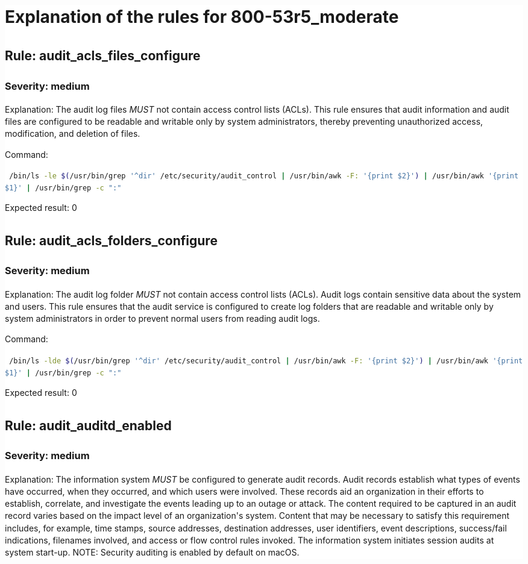 # Explanation of the rules for 800-53r5_moderate

## Rule: audit_acls_files_configure

### Severity: medium

Explanation:
 The audit log files _MUST_ not contain access control lists (ACLs).
This rule ensures that audit information and audit files are configured to be readable and writable only by system administrators, thereby preventing unauthorized access, modification, and deletion of files.


Command:
```bash
 /bin/ls -le $(/usr/bin/grep '^dir' /etc/security/audit_control | /usr/bin/awk -F: '{print $2}') | /usr/bin/awk '{print $1}' | /usr/bin/grep -c ":"
```

Expected result: 0

## Rule: audit_acls_folders_configure

### Severity: medium

Explanation:
 The audit log folder _MUST_ not contain access control lists (ACLs).
Audit logs contain sensitive data about the system and users. This rule ensures that the audit service is configured to create log folders that are readable and writable only by system administrators in order to prevent normal users from reading audit logs.


Command:
```bash
 /bin/ls -lde $(/usr/bin/grep '^dir' /etc/security/audit_control | /usr/bin/awk -F: '{print $2}') | /usr/bin/awk '{print $1}' | /usr/bin/grep -c ":"
```

Expected result: 0

## Rule: audit_auditd_enabled

### Severity: medium

Explanation:
 The information system _MUST_ be configured to generate audit records. 
Audit records establish what types of events have occurred, when they occurred, and which users were involved. These records aid an organization in their efforts to establish, correlate, and investigate the events leading up to an outage or attack.
The content required to be captured in an audit record varies based on the impact level of an organization's system. Content that may be necessary to satisfy this requirement includes, for example, time stamps, source addresses, destination addresses, user identifiers, event descriptions, success/fail indications, filenames involved, and access or flow control rules invoked.
The information system initiates session audits at system start-up.
NOTE: Security auditing is enabled by default on macOS.
